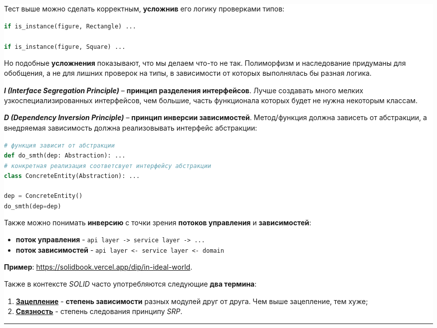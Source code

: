 Тест выше можно сделать корректным, **усложнив** его логику проверками типов:
```python
if is_instance(figure, Rectangle) ...

if is_instance(figure, Square) ...
```

Но подобные **усложнения** показывают, что мы делаем что-то не так.
Полиморфизм и наследование придуманы для обобщения, а не для лишних проверок на типы, 
в зависимости от которых выполнялась бы разная логика.

***I (Interface Segregation Principle)*** – **принцип разделения интерфейсов**. 
Лучше создавать много мелких узкоспециализированных интерфейсов, чем большие, 
часть функционала которых будет не нужна некоторым классам.

***D (Dependency Inversion Principle)*** – **принцип инверсии зависимостей**. 
Метод/функция должна зависеть от абстракции, а внедряемая зависимость должна реализовывать интерфейс абстракции:
```python
# функция зависит от абстракции
def do_smth(dep: Abstraction): ...
# конкретная реализация соответсвует интерфейсу абстракции
class ConcreteEntity(Abstraction): ...

dep = ConcreteEntity()
do_smth(dep=dep)
```

Также можно понимать **инверсию** с точки зрения **потоков управления** и **зависимостей**:
* **поток управления** - `api layer -> service layer -> ...`
* **поток зависимостей** - `api layer <- service layer <- domain`


**Пример**: <https://solidbook.vercel.app/dip/in-ideal-world>.

Также в контексте *SOLID* часто употребляются следующие **два термина**:

1. [**Зацепление**](https://ru.wikipedia.org/wiki/%D0%97%D0%B0%D1%86%D0%B5%D0%BF%D0%BB%D0%B5%D0%BD%D0%B8%D0%B5_%28%D0%BF%D1%80%D0%BE%D0%B3%D1%80%D0%B0%D0%BC%D0%BC%D0%B8%D1%80%D0%BE%D0%B2%D0%B0%D0%BD%D0%B8%D0%B5%29) - **степень зависимости** разных модулей друг от друга. Чем выше зацепление, тем хуже;
2. [**Связность**](https://ru.wikipedia.org/wiki/%D0%A1%D0%B2%D1%8F%D0%B7%D0%BD%D0%BE%D1%81%D1%82%D1%8C_%28%D0%BF%D1%80%D0%BE%D0%B3%D1%80%D0%B0%D0%BC%D0%BC%D0%B8%D1%80%D0%BE%D0%B2%D0%B0%D0%BD%D0%B8%D0%B5%29) - степень следования принципу _SRP_.

---

